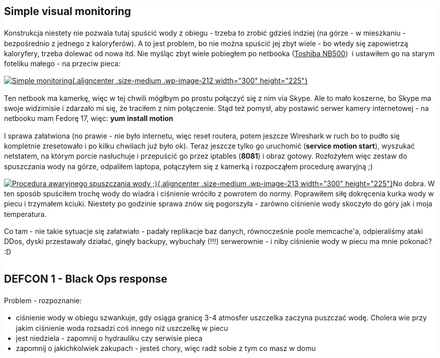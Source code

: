 Simple visual monitoring
------------------------

Konstrukcja niestety nie pozwala tutaj spuścić wody z obiegu - trzeba to
zrobić gdzieś indziej (na górze - w mieszkaniu - bezpośrednio z jednego
z kaloryferów). A to jest problem, bo nie można spuścić jej zbyt wiele -
bo wtedy się zapowietrzą kaloryfery, trzeba dolewać od nowa itd. Nie
myśląc zbyt wiele pobiegłem po netbooka ([Toshiba
NB500](http://www.getech.co.uk/pdf/NB500-12X.pdf))  i ustawiłem go na
starym foteliku małego - na przeciw pieca:

[![](http://maciek.lasyk.info/sysop/wp-content/uploads/2013/01/netbook1-300x225.jpg "Simple monitoring"){.aligncenter
.size-medium .wp-image-212 width="300"
height="225"}](http://maciek.lasyk.info/sysop/wp-content/uploads/2013/01/netbook1.jpg)

Ten netbook ma kamerkę, więc w tej chwili mógłbym po prostu połączyć się
z nim via Skype. Ale to mało koszerne, bo Skype ma swoje widzimisie i
zdarzało mi się, że traciłem z nim połączenie. Stąd też pomysł, aby
postawić serwer kamery internetowej - na netbooku mam Fedorę 17,
więc: **yum install motion**

I sprawa załatwiona (no prawie - nie było internetu, więc reset routera,
potem jeszcze Wireshark w ruch bo to pudło się kompletnie zresetowało i
po kilku chwilach już było ok). Teraz jeszcze tylko go uruchomić
(**service motion start**), wyszukać netstatem, na którym porcie
nasłuchuje i przepuścić go przez iptables (**8081**) i obraz gotowy.
Rozłożyłem więc zestaw do spuszczania wody na górze, odpaliłem laptopa,
połączyłem się z kamerką i rozpocząłem procedurę awaryjną ;)

[![](http://maciek.lasyk.info/sysop/wp-content/uploads/2013/01/gora-300x225.jpg "Procedura awaryjnego spuszczania wody ;)"){.aligncenter
.size-medium .wp-image-213 width="300"
height="225"}](http://maciek.lasyk.info/sysop/wp-content/uploads/2013/01/gora.jpg)No
dobra. W ten sposób spuściłem trochę wody do wiadra i ciśnienie wróciło
z powrotem do normy. Poprawiłem siłę dokręcenia kurka wody w piecu i
trzymałem kciuki. Niestety po godzinie sprawa znów się pogorszyła -
zarówno ciśnienie wody skoczyło do góry jak i moja temperatura.

Co tam - nie takie sytuacje się załatwiało - padały replikacje baz
danych, równocześnie poole memcache'a, odpieraliśmy ataki DDos, dyski
przestawały działać, ginęły backupy, wybuchały (!!!) serwerownie - i
niby ciśnienie wody w piecu ma mnie pokonać? :D

DEFCON 1 - Black Ops response
-----------------------------

Problem - rozpoznanie:

-   ciśnienie wody w obiegu szwankuje, gdy osiąga granicę 3-4 atmosfer
    uszczelka zaczyna puszczać wodę. Cholera wie przy jakim ciśnienie
    woda rozsadzi coś innego niż uszczelkę w piecu
-   jest niedziela - zapomnij o hydrauliku czy serwisie pieca
-   zapomnij o jakichkolwiek zakupach - jesteś chory, więc radź sobie z
    tym co masz w domu
